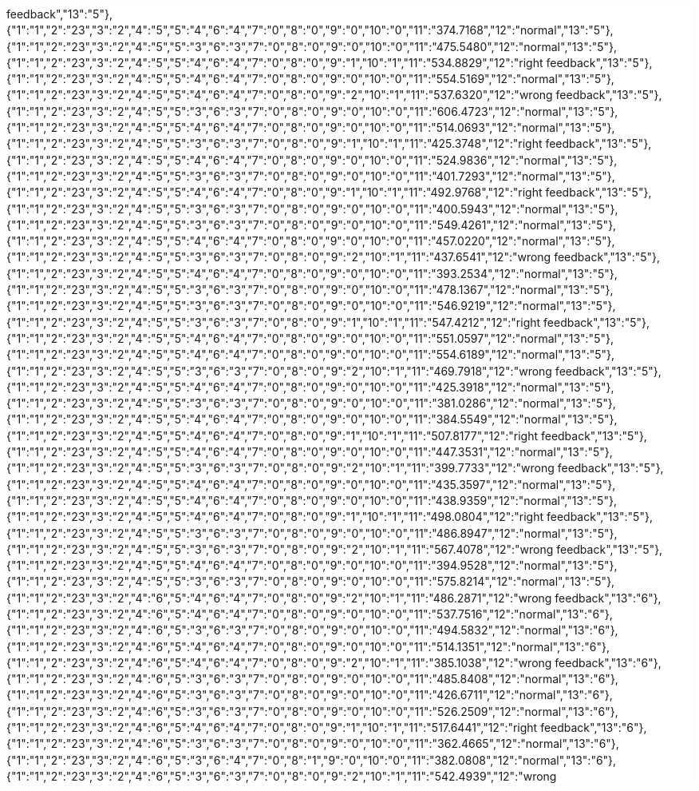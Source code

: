 feedback","13":"5"},{"1":"1","2":"23","3":"2","4":"5","5":"4","6":"4","7":"0","8":"0","9":"0","10":"0","11":"374.7168","12":"normal","13":"5"},{"1":"1","2":"23","3":"2","4":"5","5":"3","6":"3","7":"0","8":"0","9":"0","10":"0","11":"475.5480","12":"normal","13":"5"},{"1":"1","2":"23","3":"2","4":"5","5":"4","6":"4","7":"0","8":"0","9":"1","10":"1","11":"534.8829","12":"right feedback","13":"5"},{"1":"1","2":"23","3":"2","4":"5","5":"4","6":"4","7":"0","8":"0","9":"0","10":"0","11":"554.5169","12":"normal","13":"5"},{"1":"1","2":"23","3":"2","4":"5","5":"4","6":"4","7":"0","8":"0","9":"2","10":"1","11":"537.6320","12":"wrong feedback","13":"5"},{"1":"1","2":"23","3":"2","4":"5","5":"3","6":"3","7":"0","8":"0","9":"0","10":"0","11":"606.4723","12":"normal","13":"5"},{"1":"1","2":"23","3":"2","4":"5","5":"4","6":"4","7":"0","8":"0","9":"0","10":"0","11":"514.0693","12":"normal","13":"5"},{"1":"1","2":"23","3":"2","4":"5","5":"3","6":"3","7":"0","8":"0","9":"1","10":"1","11":"425.3748","12":"right feedback","13":"5"},{"1":"1","2":"23","3":"2","4":"5","5":"4","6":"4","7":"0","8":"0","9":"0","10":"0","11":"524.9836","12":"normal","13":"5"},{"1":"1","2":"23","3":"2","4":"5","5":"3","6":"3","7":"0","8":"0","9":"0","10":"0","11":"401.7293","12":"normal","13":"5"},{"1":"1","2":"23","3":"2","4":"5","5":"4","6":"4","7":"0","8":"0","9":"1","10":"1","11":"492.9768","12":"right feedback","13":"5"},{"1":"1","2":"23","3":"2","4":"5","5":"3","6":"3","7":"0","8":"0","9":"0","10":"0","11":"400.5943","12":"normal","13":"5"},{"1":"1","2":"23","3":"2","4":"5","5":"3","6":"3","7":"0","8":"0","9":"0","10":"0","11":"549.4261","12":"normal","13":"5"},{"1":"1","2":"23","3":"2","4":"5","5":"4","6":"4","7":"0","8":"0","9":"0","10":"0","11":"457.0220","12":"normal","13":"5"},{"1":"1","2":"23","3":"2","4":"5","5":"3","6":"3","7":"0","8":"0","9":"2","10":"1","11":"437.6541","12":"wrong feedback","13":"5"},{"1":"1","2":"23","3":"2","4":"5","5":"4","6":"4","7":"0","8":"0","9":"0","10":"0","11":"393.2534","12":"normal","13":"5"},{"1":"1","2":"23","3":"2","4":"5","5":"3","6":"3","7":"0","8":"0","9":"0","10":"0","11":"478.1367","12":"normal","13":"5"},{"1":"1","2":"23","3":"2","4":"5","5":"3","6":"3","7":"0","8":"0","9":"0","10":"0","11":"546.9219","12":"normal","13":"5"},{"1":"1","2":"23","3":"2","4":"5","5":"3","6":"3","7":"0","8":"0","9":"1","10":"1","11":"547.4212","12":"right feedback","13":"5"},{"1":"1","2":"23","3":"2","4":"5","5":"4","6":"4","7":"0","8":"0","9":"0","10":"0","11":"551.0597","12":"normal","13":"5"},{"1":"1","2":"23","3":"2","4":"5","5":"4","6":"4","7":"0","8":"0","9":"0","10":"0","11":"554.6189","12":"normal","13":"5"},{"1":"1","2":"23","3":"2","4":"5","5":"3","6":"3","7":"0","8":"0","9":"2","10":"1","11":"469.7918","12":"wrong feedback","13":"5"},{"1":"1","2":"23","3":"2","4":"5","5":"4","6":"4","7":"0","8":"0","9":"0","10":"0","11":"425.3918","12":"normal","13":"5"},{"1":"1","2":"23","3":"2","4":"5","5":"3","6":"3","7":"0","8":"0","9":"0","10":"0","11":"381.0286","12":"normal","13":"5"},{"1":"1","2":"23","3":"2","4":"5","5":"4","6":"4","7":"0","8":"0","9":"0","10":"0","11":"384.5549","12":"normal","13":"5"},{"1":"1","2":"23","3":"2","4":"5","5":"4","6":"4","7":"0","8":"0","9":"1","10":"1","11":"507.8177","12":"right feedback","13":"5"},{"1":"1","2":"23","3":"2","4":"5","5":"4","6":"4","7":"0","8":"0","9":"0","10":"0","11":"447.3531","12":"normal","13":"5"},{"1":"1","2":"23","3":"2","4":"5","5":"3","6":"3","7":"0","8":"0","9":"2","10":"1","11":"399.7733","12":"wrong feedback","13":"5"},{"1":"1","2":"23","3":"2","4":"5","5":"4","6":"4","7":"0","8":"0","9":"0","10":"0","11":"435.3597","12":"normal","13":"5"},{"1":"1","2":"23","3":"2","4":"5","5":"4","6":"4","7":"0","8":"0","9":"0","10":"0","11":"438.9359","12":"normal","13":"5"},{"1":"1","2":"23","3":"2","4":"5","5":"4","6":"4","7":"0","8":"0","9":"1","10":"1","11":"498.0804","12":"right feedback","13":"5"},{"1":"1","2":"23","3":"2","4":"5","5":"3","6":"3","7":"0","8":"0","9":"0","10":"0","11":"486.8947","12":"normal","13":"5"},{"1":"1","2":"23","3":"2","4":"5","5":"3","6":"3","7":"0","8":"0","9":"2","10":"1","11":"567.4078","12":"wrong feedback","13":"5"},{"1":"1","2":"23","3":"2","4":"5","5":"4","6":"4","7":"0","8":"0","9":"0","10":"0","11":"394.9528","12":"normal","13":"5"},{"1":"1","2":"23","3":"2","4":"5","5":"3","6":"3","7":"0","8":"0","9":"0","10":"0","11":"575.8214","12":"normal","13":"5"},{"1":"1","2":"23","3":"2","4":"6","5":"4","6":"4","7":"0","8":"0","9":"2","10":"1","11":"486.2871","12":"wrong feedback","13":"6"},{"1":"1","2":"23","3":"2","4":"6","5":"4","6":"4","7":"0","8":"0","9":"0","10":"0","11":"537.7516","12":"normal","13":"6"},{"1":"1","2":"23","3":"2","4":"6","5":"3","6":"3","7":"0","8":"0","9":"0","10":"0","11":"494.5832","12":"normal","13":"6"},{"1":"1","2":"23","3":"2","4":"6","5":"4","6":"4","7":"0","8":"0","9":"0","10":"0","11":"514.1351","12":"normal","13":"6"},{"1":"1","2":"23","3":"2","4":"6","5":"4","6":"4","7":"0","8":"0","9":"2","10":"1","11":"385.1038","12":"wrong feedback","13":"6"},{"1":"1","2":"23","3":"2","4":"6","5":"3","6":"3","7":"0","8":"0","9":"0","10":"0","11":"485.8408","12":"normal","13":"6"},{"1":"1","2":"23","3":"2","4":"6","5":"3","6":"3","7":"0","8":"0","9":"0","10":"0","11":"426.6711","12":"normal","13":"6"},{"1":"1","2":"23","3":"2","4":"6","5":"3","6":"3","7":"0","8":"0","9":"0","10":"0","11":"526.2509","12":"normal","13":"6"},{"1":"1","2":"23","3":"2","4":"6","5":"4","6":"4","7":"0","8":"0","9":"1","10":"1","11":"517.6441","12":"right feedback","13":"6"},{"1":"1","2":"23","3":"2","4":"6","5":"3","6":"3","7":"0","8":"0","9":"0","10":"0","11":"362.4665","12":"normal","13":"6"},{"1":"1","2":"23","3":"2","4":"6","5":"3","6":"4","7":"0","8":"1","9":"0","10":"0","11":"382.0808","12":"normal","13":"6"},{"1":"1","2":"23","3":"2","4":"6","5":"3","6":"3","7":"0","8":"0","9":"2","10":"1","11":"542.4939","12":"wrong